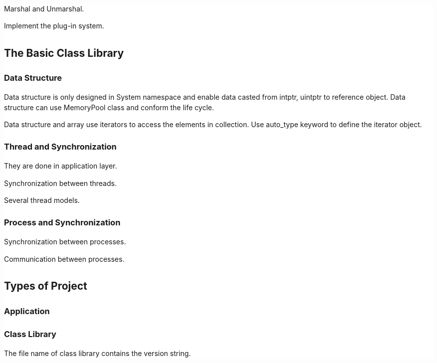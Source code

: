Marshal and Unmarshal.

Implement the plug-in system.

## The Basic Class Library


### Data Structure

Data structure is only designed in System namespace and enable data casted from
intptr, uintptr to reference object. Data structure can use MemoryPool class and
conform the life cycle.

Data structure and array use iterators to access the elements in collection.
Use auto_type keyword to define the iterator object.

### Thread and Synchronization

They are done in application layer.

Synchronization between threads.

Several thread models.

### Process and Synchronization

Synchronization between processes.

Communication between processes.

## Types of Project

### Application

### Class Library

The file name of class library contains the version string.
